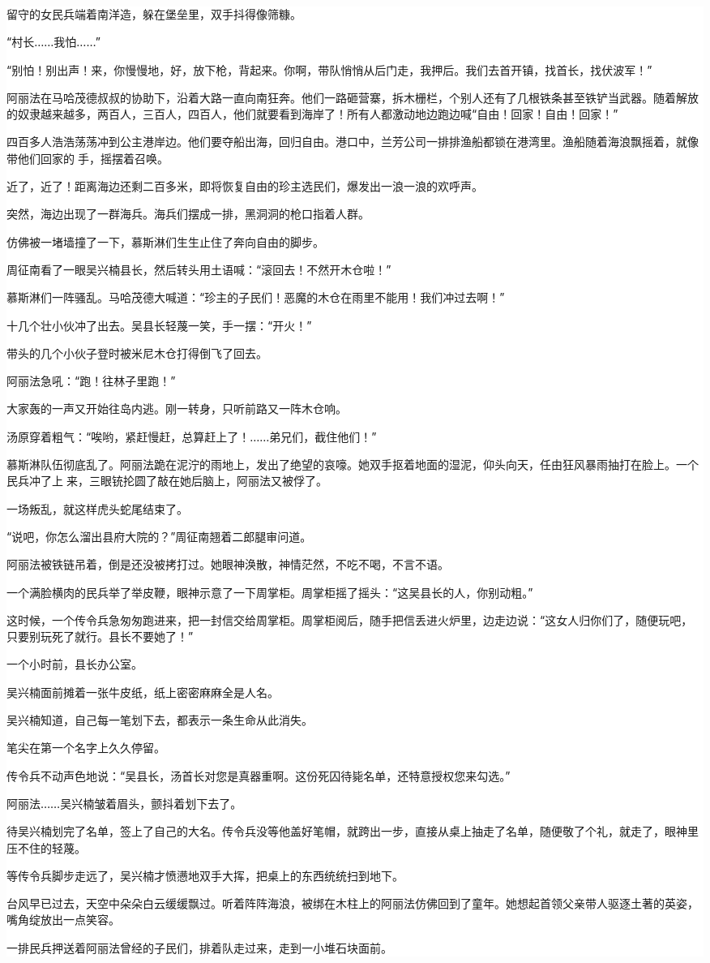 留守的女民兵端着南洋造，躲在堡垒里，双手抖得像筛糠。

“村长……我怕……”

“别怕！别出声！来，你慢慢地，好，放下枪，背起来。你啊，带队悄悄从后门走，我押后。我们去首开镇，找首长，找伏波军！”

阿丽法在马哈茂德叔叔的协助下，沿着大路一直向南狂奔。他们一路砸营寨，拆木栅栏，个别人还有了几根铁条甚至铁铲当武器。随着解放的奴隶越来越多，两百人，三百人，四百人，他们就要看到海岸了！所有人都激动地边跑边喊“自由！回家！自由！回家！”

四百多人浩浩荡荡冲到公主港岸边。他们要夺船出海，回归自由。港口中，兰芳公司一排排渔船都锁在港湾里。渔船随着海浪飘摇着，就像带他们回家的
手，摇摆着召唤。

近了，近了！距离海边还剩二百多米，即将恢复自由的珍主选民们，爆发出一浪一浪的欢呼声。

突然，海边出现了一群海兵。海兵们摆成一排，黑洞洞的枪口指着人群。

仿佛被一堵墙撞了一下，慕斯淋们生生止住了奔向自由的脚步。

周征南看了一眼吴兴楠县长，然后转头用土语喊：“滚回去！不然开木仓啦！”

慕斯淋们一阵骚乱。马哈茂德大喊道：“珍主的子民们！恶魔的木仓在雨里不能用！我们冲过去啊！”

十几个壮小伙冲了出去。吴县长轻蔑一笑，手一摆：“开火！”

带头的几个小伙子登时被米尼木仓打得倒飞了回去。

阿丽法急吼：“跑！往林子里跑！”

大家轰的一声又开始往岛内逃。刚一转身，只听前路又一阵木仓响。

汤原穿着粗气：“唉哟，紧赶慢赶，总算赶上了！……弟兄们，截住他们！”

慕斯淋队伍彻底乱了。阿丽法跪在泥泞的雨地上，发出了绝望的哀嚎。她双手抠着地面的湿泥，仰头向天，任由狂风暴雨抽打在脸上。一个民兵冲了上
来，三眼铳抡圆了敲在她后脑上，阿丽法又被俘了。

一场叛乱，就这样虎头蛇尾结束了。

“说吧，你怎么溜出县府大院的？”周征南翘着二郎腿审问道。

阿丽法被铁链吊着，倒是还没被拷打过。她眼神涣散，神情茫然，不吃不喝，不言不语。

一个满脸横肉的民兵举了举皮鞭，眼神示意了一下周掌柜。周掌柜摇了摇头：“这吴县长的人，你别动粗。”

这时候，一个传令兵急匆匆跑进来，把一封信交给周掌柜。周掌柜阅后，随手把信丢进火炉里，边走边说：“这女人归你们了，随便玩吧，只要别玩死了就行。县长不要她了！”

一个小时前，县长办公室。

吴兴楠面前摊着一张牛皮纸，纸上密密麻麻全是人名。

吴兴楠知道，自己每一笔划下去，都表示一条生命从此消失。

笔尖在第一个名字上久久停留。

传令兵不动声色地说：“吴县长，汤首长对您是真器重啊。这份死囚待毙名单，还特意授权您来勾选。”

阿丽法……吴兴楠皱着眉头，颤抖着划下去了。

待吴兴楠划完了名单，签上了自己的大名。传令兵没等他盖好笔帽，就跨出一步，直接从桌上抽走了名单，随便敬了个礼，就走了，眼神里压不住的轻蔑。

等传令兵脚步走远了，吴兴楠才愤懑地双手大挥，把桌上的东西统统扫到地下。

台风早已过去，天空中朵朵白云缓缓飘过。听着阵阵海浪，被绑在木柱上的阿丽法仿佛回到了童年。她想起首领父亲带人驱逐土著的英姿，嘴角绽放出一点笑容。

一排民兵押送着阿丽法曾经的子民们，排着队走过来，走到一小堆石块面前。
